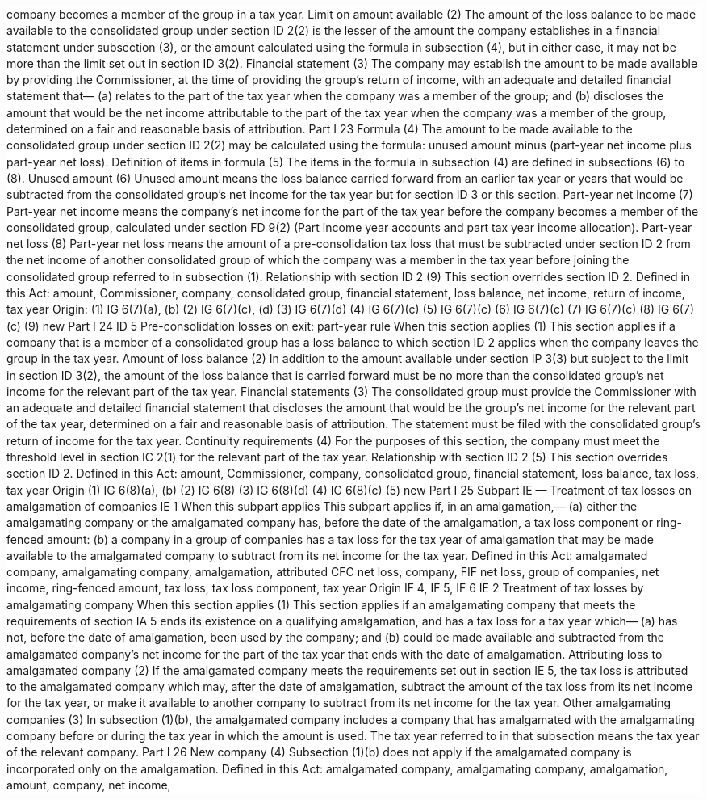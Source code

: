 company becomes a member of the group in a tax year. Limit on amount available (2) The amount of the loss balance to be made available to the consolidated group under section ID 2(2) is the lesser of the amount the company establishes in a financial statement under subsection (3), or the amount calculated using the formula in subsection (4), but in either case, it may not be more than the limit set out in section ID 3(2). Financial statement (3) The company may establish the amount to be made available by providing the Commissioner, at the time of providing the group’s return of income, with an adequate and detailed financial statement that— (a) relates to the part of the tax year when the company was a member of the group; and (b) discloses the amount that would be the net income attributable to the part of the tax year when the company was a member of the group, determined on a fair and reasonable basis of attribution. Part I 23 Formula (4) The amount to be made available to the consolidated group under section ID 2(2) may be calculated using the formula: unused amount minus (part-year net income plus part-year net loss). Definition of items in formula (5) The items in the formula in subsection (4) are defined in subsections (6) to (8). Unused amount (6) Unused amount means the loss balance carried forward from an earlier tax year or years that would be subtracted from the consolidated group’s net income for the tax year but for section ID 3 or this section. Part-year net income (7) Part-year net income means the company’s net income for the part of the tax year before the company becomes a member of the consolidated group, calculated under section FD 9(2) (Part income year accounts and part tax year income allocation). Part-year net loss (8) Part-year net loss means the amount of a pre-consolidation tax loss that must be subtracted under section ID 2 from the net income of another consolidated group of which the company was a member in the tax year before joining the consolidated group referred to in subsection (1). Relationship with section ID 2 (9) This section overrides section ID 2. Defined in this Act: amount, Commissioner, company, consolidated group, financial statement, loss balance, net income, return of income, tax year Origin: (1) IG 6(7)(a), (b) (2) IG 6(7)(c), (d) (3) IG 6(7)(d) (4) IG 6(7)(c) (5) IG 6(7)(c) (6) IG 6(7)(c) (7) IG 6(7)(c) (8) IG 6(7)(c) (9) new Part I 24 ID 5 Pre-consolidation losses on exit: part-year rule When this section applies (1) This section applies if a company that is a member of a consolidated group has a loss balance to which section ID 2 applies when the company leaves the group in the tax year. Amount of loss balance (2) In addition to the amount available under section IP 3(3) but subject to the limit in section ID 3(2), the amount of the loss balance that is carried forward must be no more than the consolidated group’s net income for the relevant part of the tax year. Financial statements (3) The consolidated group must provide the Commissioner with an adequate and detailed financial statement that discloses the amount that would be the group’s net income for the relevant part of the tax year, determined on a fair and reasonable basis of attribution. The statement must be filed with the consolidated group’s return of income for the tax year. Continuity requirements (4) For the purposes of this section, the company must meet the threshold level in section IC 2(1) for the relevant part of the tax year. Relationship with section ID 2 (5) This section overrides section ID 2. Defined in this Act: amount, Commissioner, company, consolidated group, financial statement, loss balance, tax loss, tax year Origin (1) IG 6(8)(a), (b) (2) IG 6(8) (3) IG 6(8)(d) (4) IG 6(8)(c) (5) new Part I 25 Subpart IE — Treatment of tax losses on amalgamation of companies IE 1 When this subpart applies This subpart applies if, in an amalgamation,— (a) either the amalgamating company or the amalgamated company has, before the date of the amalgamation, a tax loss component or ring-fenced amount: (b) a company in a group of companies has a tax loss for the tax year of amalgamation that may be made available to the amalgamated company to subtract from its net income for the tax year. Defined in this Act: amalgamated company, amalgamating company, amalgamation, attributed CFC net loss, company, FIF net loss, group of companies, net income, ring-fenced amount, tax loss, tax loss component, tax year Origin IF 4, IF 5, IF 6 IE 2 Treatment of tax losses by amalgamating company When this section applies (1) This section applies if an amalgamating company that meets the requirements of section IA 5 ends its existence on a qualifying amalgamation, and has a tax loss for a tax year which— (a) has not, before the date of amalgamation, been used by the company; and (b) could be made available and subtracted from the amalgamated company’s net income for the part of the tax year that ends with the date of amalgamation. Attributing loss to amalgamated company (2) If the amalgamated company meets the requirements set out in section IE 5, the tax loss is attributed to the amalgamated company which may, after the date of amalgamation, subtract the amount of the tax loss from its net income for the tax year, or make it available to another company to subtract from its net income for the tax year. Other amalgamating companies (3) In subsection (1)(b), the amalgamated company includes a company that has amalgamated with the amalgamating company before or during the tax year in which the amount is used. The tax year referred to in that subsection means the tax year of the relevant company. Part I 26 New company (4) Subsection (1)(b) does not apply if the amalgamated company is incorporated only on the amalgamation. Defined in this Act: amalgamated company, amalgamating company, amalgamation, amount, company, net income,